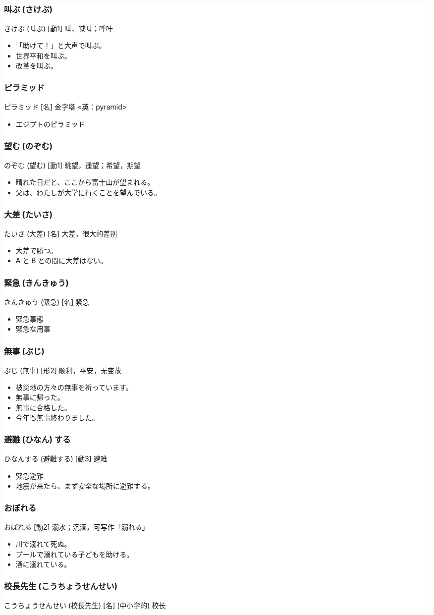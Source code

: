 ### 叫ぶ (さけぶ)
さけぶ (叫ぶ) [動1] 叫，喊叫；呼吁

* 「助けて！」と大声で叫ぶ。
* 世界平和を叫ぶ。  
* 改革を叫ぶ。

### ピラミッド
ピラミッド [名] 金字塔 <英：pyramid>

* エジプトのピラミッド

### 望む (のぞむ)
のぞむ (望む) [動1] 眺望，遥望；希望，期望

* 晴れた日だと、ここから富士山が望まれる。
* 父は、わたしが大学に行くことを望んでいる。

### 大差 (たいさ)
たいさ (大差) [名] 大差，很大的差别

* 大差で勝つ。
* A と B との間に大差はない。

### 緊急 (きんきゅう)
きんきゅう (緊急) [名] 紧急

* 緊急事態
* 緊急な用事

### 無事 (ぶじ)
ぶじ (無事) [形2] 顺利，平安，无变故

* 被災地の方々の無事を祈っています。
* 無事に帰った。
* 無事に合格した。
* 今年も無事終わりました。

### 避難 (ひなん) する
ひなんする (避難する) [動3] 避难

* 緊急避難
* 地震が来たら、まず安全な場所に避難する。

### おぼれる
おぼれる [動2] 溺水；沉湎，可写作「溺れる」

* 川で溺れて死ぬ。
* プールで溺れている子どもを助ける。
* 酒に溺れている。

### 校長先生 (こうちょうせんせい)
こうちょうせんせい (校長先生) [名] (中小学的) 校长
